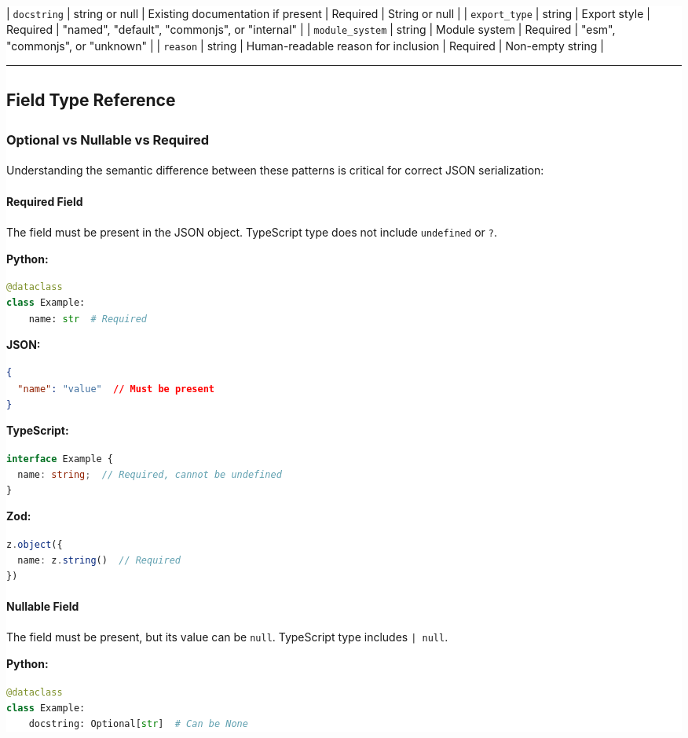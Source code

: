 | `docstring` | string or null | Existing documentation if present | Required | String or null |
| `export_type` | string | Export style | Required | "named", "default", "commonjs", or "internal" |
| `module_system` | string | Module system | Required | "esm", "commonjs", or "unknown" |
| `reason` | string | Human-readable reason for inclusion | Required | Non-empty string |

---

## Field Type Reference

### Optional vs Nullable vs Required

Understanding the semantic difference between these patterns is critical for correct JSON serialization:

#### Required Field

The field must be present in the JSON object. TypeScript type does not include `undefined` or `?`.

**Python:**
```python
@dataclass
class Example:
    name: str  # Required
```

**JSON:**
```json
{
  "name": "value"  // Must be present
}
```

**TypeScript:**
```typescript
interface Example {
  name: string;  // Required, cannot be undefined
}
```

**Zod:**
```typescript
z.object({
  name: z.string()  // Required
})
```

#### Nullable Field

The field must be present, but its value can be `null`. TypeScript type includes `| null`.

**Python:**
```python
@dataclass
class Example:
    docstring: Optional[str]  # Can be None
```
